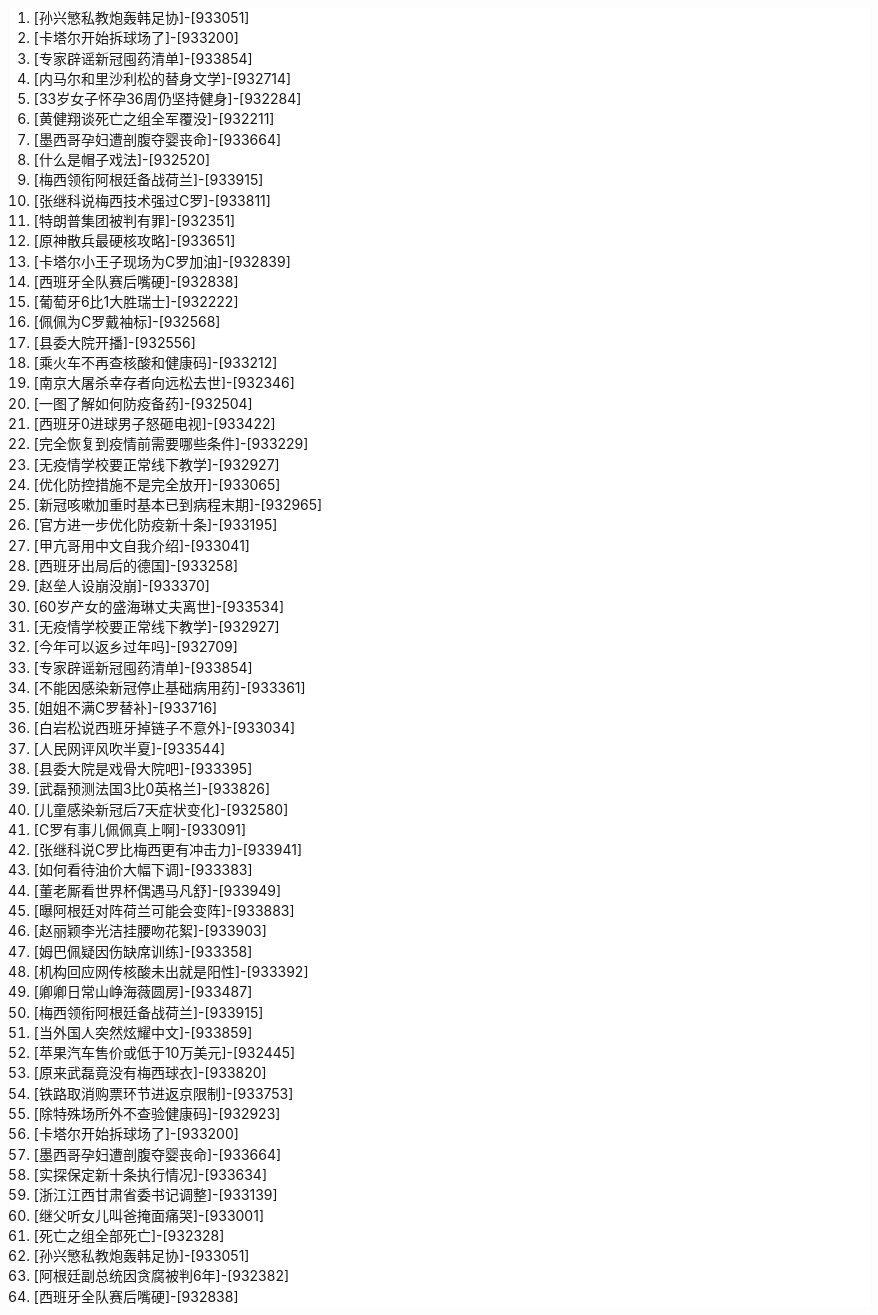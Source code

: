 1. [孙兴慜私教炮轰韩足协]-[933051]
1. [卡塔尔开始拆球场了]-[933200]
1. [专家辟谣新冠囤药清单]-[933854]
1. [内马尔和里沙利松的替身文学]-[932714]
1. [33岁女子怀孕36周仍坚持健身]-[932284]
1. [黄健翔谈死亡之组全军覆没]-[932211]
1. [墨西哥孕妇遭剖腹夺婴丧命]-[933664]
1. [什么是帽子戏法]-[932520]
1. [梅西领衔阿根廷备战荷兰]-[933915]
1. [张继科说梅西技术强过C罗]-[933811]
1. [特朗普集团被判有罪]-[932351]
1. [原神散兵最硬核攻略]-[933651]
1. [卡塔尔小王子现场为C罗加油]-[932839]
1. [西班牙全队赛后嘴硬]-[932838]
1. [葡萄牙6比1大胜瑞士]-[932222]
1. [佩佩为C罗戴袖标]-[932568]
1. [县委大院开播]-[932556]
1. [乘火车不再查核酸和健康码]-[933212]
1. [南京大屠杀幸存者向远松去世]-[932346]
1. [一图了解如何防疫备药]-[932504]
1. [西班牙0进球男子怒砸电视]-[933422]
1. [完全恢复到疫情前需要哪些条件]-[933229]
1. [无疫情学校要正常线下教学]-[932927]
1. [优化防控措施不是完全放开]-[933065]
1. [新冠咳嗽加重时基本已到病程末期]-[932965]
1. [官方进一步优化防疫新十条]-[933195]
1. [甲亢哥用中文自我介绍]-[933041]
1. [西班牙出局后的德国]-[933258]
1. [赵垒人设崩没崩]-[933370]
1. [60岁产女的盛海琳丈夫离世]-[933534]
1. [无疫情学校要正常线下教学]-[932927]
1. [今年可以返乡过年吗]-[932709]
1. [专家辟谣新冠囤药清单]-[933854]
1. [不能因感染新冠停止基础病用药]-[933361]
1. [姐姐不满C罗替补]-[933716]
1. [白岩松说西班牙掉链子不意外]-[933034]
1. [人民网评风吹半夏]-[933544]
1. [县委大院是戏骨大院吧]-[933395]
1. [武磊预测法国3比0英格兰]-[933826]
1. [儿童感染新冠后7天症状变化]-[932580]
1. [C罗有事儿佩佩真上啊]-[933091]
1. [张继科说C罗比梅西更有冲击力]-[933941]
1. [如何看待油价大幅下调]-[933383]
1. [董老厮看世界杯偶遇马凡舒]-[933949]
1. [曝阿根廷对阵荷兰可能会变阵]-[933883]
1. [赵丽颖李光洁挂腰吻花絮]-[933903]
1. [姆巴佩疑因伤缺席训练]-[933358]
1. [机构回应网传核酸未出就是阳性]-[933392]
1. [卿卿日常山峥海薇圆房]-[933487]
1. [梅西领衔阿根廷备战荷兰]-[933915]
1. [当外国人突然炫耀中文]-[933859]
1. [苹果汽车售价或低于10万美元]-[932445]
1. [原来武磊竟没有梅西球衣]-[933820]
1. [铁路取消购票环节进返京限制]-[933753]
1. [除特殊场所外不查验健康码]-[932923]
1. [卡塔尔开始拆球场了]-[933200]
1. [墨西哥孕妇遭剖腹夺婴丧命]-[933664]
1. [实探保定新十条执行情况]-[933634]
1. [浙江江西甘肃省委书记调整]-[933139]
1. [继父听女儿叫爸掩面痛哭]-[933001]
1. [死亡之组全部死亡]-[932328]
1. [孙兴慜私教炮轰韩足协]-[933051]
1. [阿根廷副总统因贪腐被判6年]-[932382]
1. [西班牙全队赛后嘴硬]-[932838]